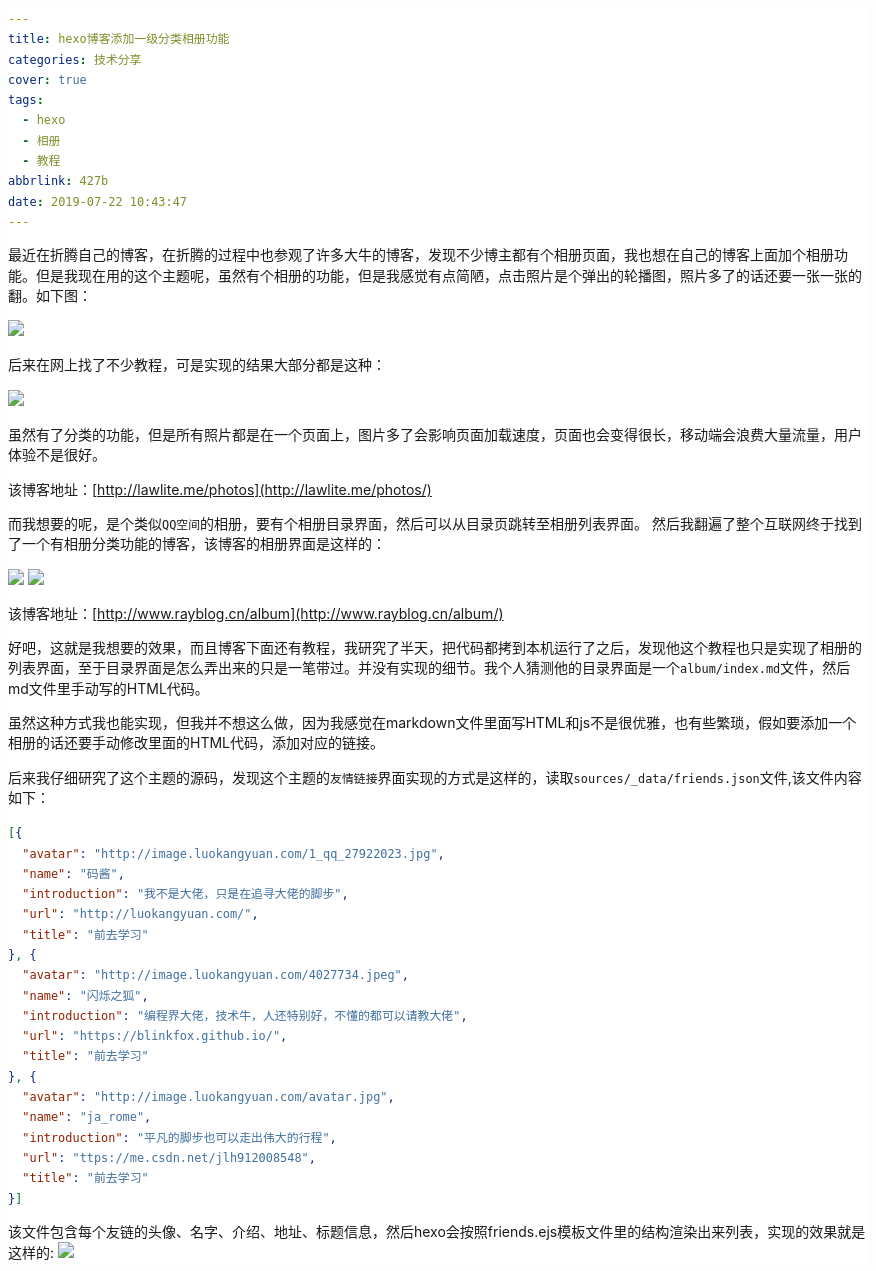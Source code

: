 ```yaml
---
title: hexo博客添加一级分类相册功能
categories: 技术分享
cover: true
tags:
  - hexo
  - 相册
  - 教程
abbrlink: 427b
date: 2019-07-22 10:43:47
---
```


最近在折腾自己的博客，在折腾的过程中也参观了许多大牛的博客，发现不少博主都有个相册页面，我也想在自己的博客上面加个相册功能。但是我现在用的这个主题呢，虽然有个相册的功能，但是我感觉有点简陋，点击照片是个弹出的轮播图，照片多了的话还要一张一张的翻。如下图：

![](https://images.liyangzone.com/article_img/技术相关/添加相册教程/2019-07-22-01.jpg)



后来在网上找了不少教程，可是实现的结果大部分都是这种：

![](https://images.liyangzone.com/article_img/技术相关/添加相册教程/不带分类的相册.jpg)

虽然有了分类的功能，但是所有照片都是在一个页面上，图片多了会影响页面加载速度，页面也会变得很长，移动端会浪费大量流量，用户体验不是很好。

该博客地址：[http://lawlite.me/photos](http://lawlite.me/photos/)

而我想要的呢，是个类似`QQ空间`的相册，要有个相册目录界面，然后可以从目录页跳转至相册列表界面。 然后我翻遍了整个互联网终于找到了一个有相册分类功能的博客，该博客的相册界面是这样的：

![](https://images.liyangzone.com/article_img/技术相关/添加相册教程/分类相册1.jpg)
![](https://images.liyangzone.com/article_img/技术相关/添加相册教程/20190722-153547.jpg)


该博客地址：[http://www.rayblog.cn/album](http://www.rayblog.cn/album/)


好吧，这就是我想要的效果，而且博客下面还有教程，我研究了半天，把代码都拷到本机运行了之后，发现他这个教程也只是实现了相册的列表界面，至于目录界面是怎么弄出来的只是一笔带过。并没有实现的细节。我个人猜测他的目录界面是一个`album/index.md`文件，然后md文件里手动写的HTML代码。 

虽然这种方式我也能实现，但我并不想这么做，因为我感觉在markdown文件里面写HTML和js不是很优雅，也有些繁琐，假如要添加一个相册的话还要手动修改里面的HTML代码，添加对应的链接。

后来我仔细研究了这个主题的源码，发现这个主题的`友情链接`界面实现的方式是这样的，读取`sources/_data/friends.json`文件,该文件内容如下：

```json
[{
  "avatar": "http://image.luokangyuan.com/1_qq_27922023.jpg",
  "name": "码酱",
  "introduction": "我不是大佬，只是在追寻大佬的脚步",
  "url": "http://luokangyuan.com/",
  "title": "前去学习"
}, {
  "avatar": "http://image.luokangyuan.com/4027734.jpeg",
  "name": "闪烁之狐",
  "introduction": "编程界大佬，技术牛，人还特别好，不懂的都可以请教大佬",
  "url": "https://blinkfox.github.io/",
  "title": "前去学习"
}, {
  "avatar": "http://image.luokangyuan.com/avatar.jpg",
  "name": "ja_rome",
  "introduction": "平凡的脚步也可以走出伟大的行程",
  "url": "ttps://me.csdn.net/jlh912008548",
  "title": "前去学习"
}]
```
该文件包含每个友链的头像、名字、介绍、地址、标题信息，然后hexo会按照friends.ejs模板文件里的结构渲染出来列表，实现的效果就是这样的:
![](https://images.liyangzone.com/article_img/技术相关/添加相册教程/2019-07-22-02.jpg)
